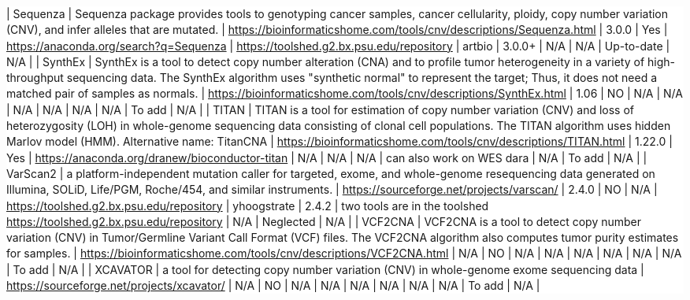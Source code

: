 | Sequenza                           | Sequenza package provides tools to genotyping cancer samples, cancer cellularity, ploidy, copy number variation (CNV), and infer alleles that are mutated.                                                                                                                                                                                                                                                                           | https://bioinformaticshome.com/tools/cnv/descriptions/Sequenza.html                 | 3.0.0                           | Yes     | https://anaconda.org/search?q=Sequenza         | https://toolshed.g2.bx.psu.edu/repository                          | artbio          | 3.0.0+            | N/A                                                                     | N/A                      | Up-to-date | N/A         |
| SynthEx                            | SynthEx is a tool to detect copy number alteration (CNA) and to profile tumor heterogeneity in a variety of high-throughput sequencing data. The SynthEx algorithm uses "synthetic normal" to represent the target; Thus, it does not need a matched pair of samples as normals.                                                                                                                                                     | https://bioinformaticshome.com/tools/cnv/descriptions/SynthEx.html                  | 1.06                            | NO      | N/A                                            | N/A                                                                | N/A             | N/A               | N/A                                                                     | N/A                      | To add     | N/A         |
| TITAN                              | TITAN is a tool for estimation of copy number variation (CNV) and loss of heterozygosity (LOH) in whole-genome sequencing data consisting of clonal cell populations. The TITAN algorithm uses hidden Marlov model (HMM). Alternative name: TitanCNA                                                                                                                                                                                 | https://bioinformaticshome.com/tools/cnv/descriptions/TITAN.html                    | 1.22.0                          | Yes     | https://anaconda.org/dranew/bioconductor-titan | N/A                                                                | N/A             | N/A               | can also work on WES dara                                               | N/A                      | To add     | N/A         |
| VarScan2                           | a platform-independent mutation caller for targeted, exome, and whole-genome resequencing data generated on Illumina, SOLiD, Life/PGM, Roche/454, and similar instruments.                                                                                                                                                                                                                                                           | https://sourceforge.net/projects/varscan/                                           | 2.4.0                           | NO      | N/A                                            | https://toolshed.g2.bx.psu.edu/repository                          | yhoogstrate     | 2.4.2             | two tools are in the toolshed https://toolshed.g2.bx.psu.edu/repository | N/A                      | Neglected  | N/A         |
| VCF2CNA                            | VCF2CNA is a tool to detect copy number variation (CNV) in Tumor/Germline Variant Call Format (VCF) files. The VCF2CNA algorithm also computes tumor purity estimates for samples.                                                                                                                                                                                                                                                   | https://bioinformaticshome.com/tools/cnv/descriptions/VCF2CNA.html                  | N/A                             | NO      | N/A                                            | N/A                                                                | N/A             | N/A               | N/A                                                                     | N/A                      | To add     | N/A         |
| XCAVATOR                           | a tool for detecting copy number variation (CNV) in whole-genome exome sequencing data                                                                                                                                                                                                                                                                                                                                               | https://sourceforge.net/projects/xcavator/                                          | N/A                             | NO      | N/A                                            | N/A                                                                | N/A             | N/A               | N/A                                                                     | N/A                      | To add     | N/A         |